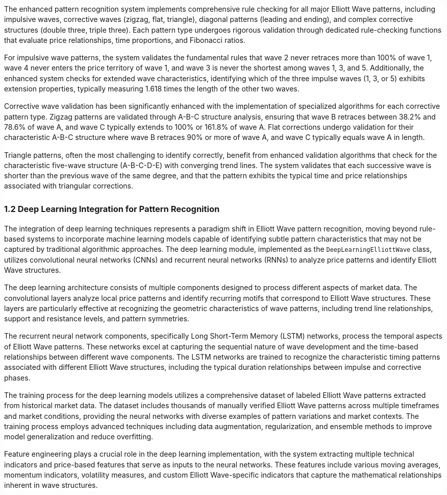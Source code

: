 The enhanced pattern recognition system implements comprehensive rule checking for all major Elliott Wave patterns, including impulsive waves, corrective waves (zigzag, flat, triangle), diagonal patterns (leading and ending), and complex corrective structures (double three, triple three). Each pattern type undergoes rigorous validation through dedicated rule-checking functions that evaluate price relationships, time proportions, and Fibonacci ratios.

For impulsive wave patterns, the system validates the fundamental rules that wave 2 never retraces more than 100% of wave 1, wave 4 never enters the price territory of wave 1, and wave 3 is never the shortest among waves 1, 3, and 5. Additionally, the enhanced system checks for extended wave characteristics, identifying which of the three impulse waves (1, 3, or 5) exhibits extension properties, typically measuring 1.618 times the length of the other two waves.

Corrective wave validation has been significantly enhanced with the implementation of specialized algorithms for each corrective pattern type. Zigzag patterns are validated through A-B-C structure analysis, ensuring that wave B retraces between 38.2% and 78.6% of wave A, and wave C typically extends to 100% or 161.8% of wave A. Flat corrections undergo validation for their characteristic A-B-C structure where wave B retraces 90% or more of wave A, and wave C typically equals wave A in length.

Triangle patterns, often the most challenging to identify correctly, benefit from enhanced validation algorithms that check for the characteristic five-wave structure (A-B-C-D-E) with converging trend lines. The system validates that each successive wave is shorter than the previous wave of the same degree, and that the pattern exhibits the typical time and price relationships associated with triangular corrections.

### 1.2 Deep Learning Integration for Pattern Recognition

The integration of deep learning techniques represents a paradigm shift in Elliott Wave pattern recognition, moving beyond rule-based systems to incorporate machine learning models capable of identifying subtle pattern characteristics that may not be captured by traditional algorithmic approaches. The deep learning module, implemented as the `DeepLearningElliottWave` class, utilizes convolutional neural networks (CNNs) and recurrent neural networks (RNNs) to analyze price patterns and identify Elliott Wave structures.

The deep learning architecture consists of multiple components designed to process different aspects of market data. The convolutional layers analyze local price patterns and identify recurring motifs that correspond to Elliott Wave structures. These layers are particularly effective at recognizing the geometric characteristics of wave patterns, including trend line relationships, support and resistance levels, and pattern symmetries.

The recurrent neural network components, specifically Long Short-Term Memory (LSTM) networks, process the temporal aspects of Elliott Wave patterns. These networks excel at capturing the sequential nature of wave development and the time-based relationships between different wave components. The LSTM networks are trained to recognize the characteristic timing patterns associated with different Elliott Wave structures, including the typical duration relationships between impulse and corrective phases.

The training process for the deep learning models utilizes a comprehensive dataset of labeled Elliott Wave patterns extracted from historical market data. The dataset includes thousands of manually verified Elliott Wave patterns across multiple timeframes and market conditions, providing the neural networks with diverse examples of pattern variations and market contexts. The training process employs advanced techniques including data augmentation, regularization, and ensemble methods to improve model generalization and reduce overfitting.

Feature engineering plays a crucial role in the deep learning implementation, with the system extracting multiple technical indicators and price-based features that serve as inputs to the neural networks. These features include various moving averages, momentum indicators, volatility measures, and custom Elliott Wave-specific indicators that capture the mathematical relationships inherent in wave structures.
